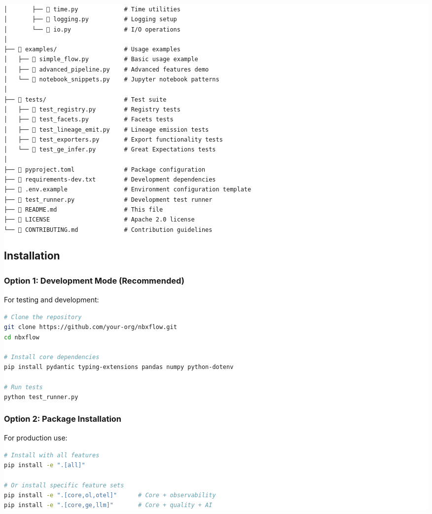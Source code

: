 ```
│       ├── 📄 time.py             # Time utilities
│       ├── 📄 logging.py          # Logging setup
│       └── 📄 io.py               # I/O operations
│
├── 📁 examples/                   # Usage examples
│   ├── 📄 simple_flow.py          # Basic usage example
│   ├── 📄 advanced_pipeline.py    # Advanced features demo
│   └── 📄 notebook_snippets.py    # Jupyter notebook patterns
│
├── 📁 tests/                      # Test suite
│   ├── 📄 test_registry.py        # Registry tests
│   ├── 📄 test_facets.py          # Facets tests
│   ├── 📄 test_lineage_emit.py    # Lineage emission tests
│   ├── 📄 test_exporters.py       # Export functionality tests
│   └── 📄 test_ge_infer.py        # Great Expectations tests
│
├── 📄 pyproject.toml              # Package configuration
├── 📄 requirements-dev.txt        # Development dependencies
├── 📄 .env.example                # Environment configuration template
├── 📄 test_runner.py              # Development test runner
├── 📄 README.md                   # This file
├── 📄 LICENSE                     # Apache 2.0 license
└── 📄 CONTRIBUTING.md             # Contribution guidelines
```

## Installation

### Option 1: Development Mode (Recommended)

For testing and development:

```bash
# Clone the repository
git clone https://github.com/your-org/nbxflow.git
cd nbxflow

# Install core dependencies
pip install pydantic typing-extensions pandas numpy python-dotenv

# Run tests
python test_runner.py
```

### Option 2: Package Installation

For production use:

```bash
# Install with all features
pip install -e ".[all]"

# Or install specific feature sets
pip install -e ".[core,ol,otel]"      # Core + observability
pip install -e ".[core,ge,llm]"       # Core + quality + AI
```
